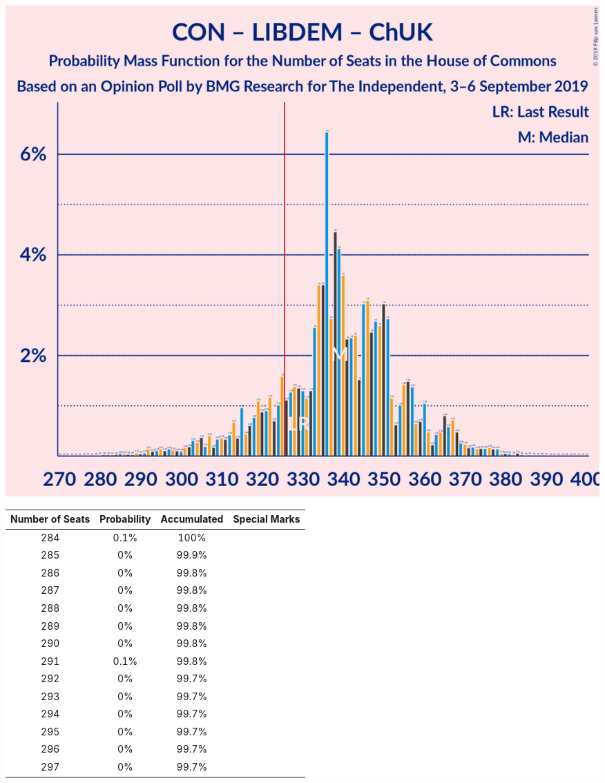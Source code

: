 ![Graph with seats probability mass function not yet produced](2019-09-06-BMGResearch-coalitions-seats-pmf-con–libdem–chuk.png "Seats Probability Mass Function")

| Number of Seats | Probability | Accumulated | Special Marks |
|:---------------:|:-----------:|:-----------:|:-------------:|
| 284 | 0.1% | 100% |  |
| 285 | 0% | 99.9% |  |
| 286 | 0% | 99.8% |  |
| 287 | 0% | 99.8% |  |
| 288 | 0% | 99.8% |  |
| 289 | 0% | 99.8% |  |
| 290 | 0% | 99.8% |  |
| 291 | 0.1% | 99.8% |  |
| 292 | 0% | 99.7% |  |
| 293 | 0% | 99.7% |  |
| 294 | 0% | 99.7% |  |
| 295 | 0% | 99.7% |  |
| 296 | 0% | 99.7% |  |
| 297 | 0% | 99.7% |  |